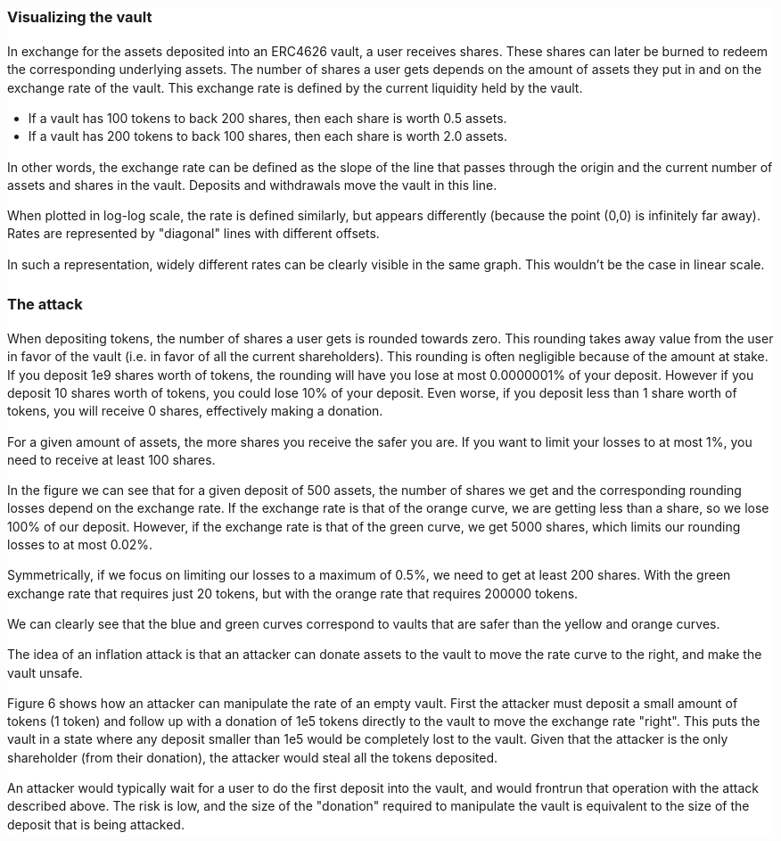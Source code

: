 ### Visualizing the vault

In exchange for the assets deposited into an ERC4626 vault, a user receives shares. These shares can later be burned to redeem the corresponding underlying assets. The number of shares a user gets depends on the amount of assets they put in and on the exchange rate of the vault. This exchange rate is defined by the current liquidity held by the vault.

- If a vault has 100 tokens to back 200 shares, then each share is worth 0.5 assets.
- If a vault has 200 tokens to back 100 shares, then each share is worth 2.0 assets.

In other words, the exchange rate can be defined as the slope of the line that passes through the origin and the current number of assets and shares in the vault. Deposits and withdrawals move the vault in this line.

When plotted in log-log scale, the rate is defined similarly, but appears differently (because the point (0,0) is infinitely far away). Rates are represented by "diagonal" lines with different offsets.

In such a representation, widely different rates can be clearly visible in the same graph. This wouldn’t be the case in linear scale.

### The attack

When depositing tokens, the number of shares a user gets is rounded towards zero. This rounding takes away value from the user in favor of the vault (i.e. in favor of all the current shareholders). This rounding is often negligible because of the amount at stake. If you deposit 1e9 shares worth of tokens, the rounding will have you lose at most 0.0000001% of your deposit. However if you deposit 10 shares worth of tokens, you could lose 10% of your deposit. Even worse, if you deposit less than 1 share worth of tokens, you will receive 0 shares, effectively making a donation.

For a given amount of assets, the more shares you receive the safer you are. If you want to limit your losses to at most 1%, you need to receive at least 100 shares.

In the figure we can see that for a given deposit of 500 assets, the number of shares we get and the corresponding rounding losses depend on the exchange rate. If the exchange rate is that of the orange curve, we are getting less than a share, so we lose 100% of our deposit. However, if the exchange rate is that of the green curve, we get 5000 shares, which limits our rounding losses to at most 0.02%.

Symmetrically, if we focus on limiting our losses to a maximum of 0.5%, we need to get at least 200 shares. With the green exchange rate that requires just 20 tokens, but with the orange rate that requires 200000 tokens.

We can clearly see that the blue and green curves correspond to vaults that are safer than the yellow and orange curves.

The idea of an inflation attack is that an attacker can donate assets to the vault to move the rate curve to the right, and make the vault unsafe.

Figure 6 shows how an attacker can manipulate the rate of an empty vault. First the attacker must deposit a small amount of tokens (1 token) and follow up with a donation of 1e5 tokens directly to the vault to move the exchange rate "right". This puts the vault in a state where any deposit smaller than 1e5 would be completely lost to the vault. Given that the attacker is the only shareholder (from their donation), the attacker would steal all the tokens deposited.

An attacker would typically wait for a user to do the first deposit into the vault, and would frontrun that operation with the attack described above. The risk is low, and the size of the "donation" required to manipulate the vault is equivalent to the size of the deposit that is being attacked.
